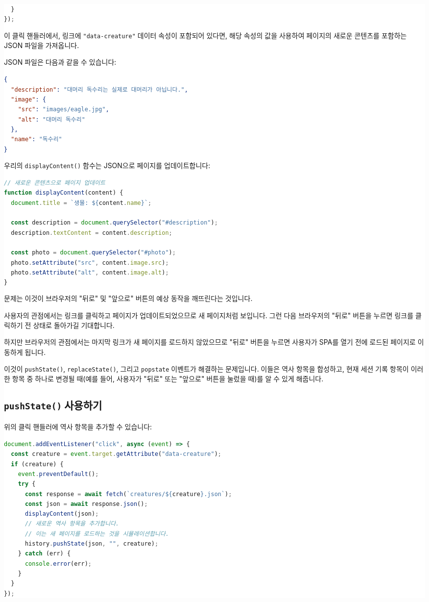 ```js
  }
});
```

이 클릭 핸들러에서, 링크에 `"data-creature"` 데이터 속성이 포함되어 있다면, 해당 속성의 값을 사용하여 페이지의 새로운 콘텐츠를 포함하는 JSON 파일을 가져옵니다.

JSON 파일은 다음과 같을 수 있습니다:

```json
{
  "description": "대머리 독수리는 실제로 대머리가 아닙니다.",
  "image": {
    "src": "images/eagle.jpg",
    "alt": "대머리 독수리"
  },
  "name": "독수리"
}
```

우리의 `displayContent()` 함수는 JSON으로 페이지를 업데이트합니다:

```js
// 새로운 콘텐츠으로 페이지 업데이트
function displayContent(content) {
  document.title = `생물: ${content.name}`;

  const description = document.querySelector("#description");
  description.textContent = content.description;

  const photo = document.querySelector("#photo");
  photo.setAttribute("src", content.image.src);
  photo.setAttribute("alt", content.image.alt);
}
```

문제는 이것이 브라우저의 "뒤로" 및 "앞으로" 버튼의 예상 동작을 깨뜨린다는 것입니다.

사용자의 관점에서는 링크를 클릭하고 페이지가 업데이트되었으므로 새 페이지처럼 보입니다. 그런 다음 브라우저의 "뒤로" 버튼을 누르면 링크를 클릭하기 전 상태로 돌아가길 기대합니다.

하지만 브라우저의 관점에서는 마지막 링크가 새 페이지를 로드하지 않았으므로 "뒤로" 버튼을 누르면 사용자가 SPA를 열기 전에 로드된 페이지로 이동하게 됩니다.

이것이 `pushState()`, `replaceState()`, 그리고 `popstate` 이벤트가 해결하는 문제입니다. 이들은 역사 항목을 합성하고, 현재 세션 기록 항목이 이러한 항목 중 하나로 변경될 때(예를 들어, 사용자가 "뒤로" 또는 "앞으로" 버튼을 눌렀을 때)를 알 수 있게 해줍니다.

## `pushState()` 사용하기

위의 클릭 핸들러에 역사 항목을 추가할 수 있습니다:

```js
document.addEventListener("click", async (event) => {
  const creature = event.target.getAttribute("data-creature");
  if (creature) {
    event.preventDefault();
    try {
      const response = await fetch(`creatures/${creature}.json`);
      const json = await response.json();
      displayContent(json);
      // 새로운 역사 항목을 추가합니다.
      // 이는 새 페이지를 로드하는 것을 시뮬레이션합니다.
      history.pushState(json, "", creature);
    } catch (err) {
      console.error(err);
    }
  }
});
```
